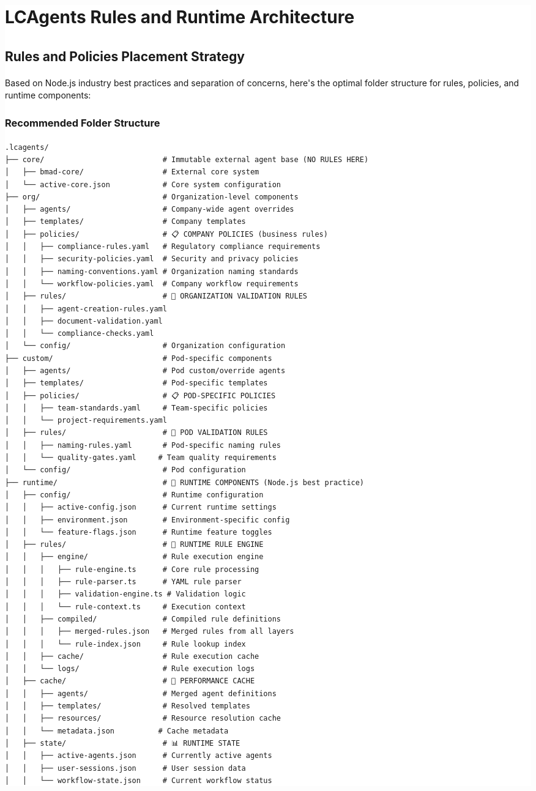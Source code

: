 # LCAgents Rules and Runtime Architecture

## Rules and Policies Placement Strategy

Based on Node.js industry best practices and separation of concerns, here's the optimal folder structure for rules, policies, and runtime components:

### Recommended Folder Structure

```
.lcagents/
├── core/                           # Immutable external agent base (NO RULES HERE)
│   ├── bmad-core/                  # External core system
│   └── active-core.json            # Core system configuration
├── org/                            # Organization-level components
│   ├── agents/                     # Company-wide agent overrides
│   ├── templates/                  # Company templates
│   ├── policies/                   # 📋 COMPANY POLICIES (business rules)
│   │   ├── compliance-rules.yaml   # Regulatory compliance requirements
│   │   ├── security-policies.yaml  # Security and privacy policies
│   │   ├── naming-conventions.yaml # Organization naming standards
│   │   └── workflow-policies.yaml  # Company workflow requirements
│   ├── rules/                      # 🔧 ORGANIZATION VALIDATION RULES
│   │   ├── agent-creation-rules.yaml
│   │   ├── document-validation.yaml
│   │   └── compliance-checks.yaml
│   └── config/                     # Organization configuration
├── custom/                         # Pod-specific components
│   ├── agents/                     # Pod custom/override agents
│   ├── templates/                  # Pod-specific templates
│   ├── policies/                   # 📋 POD-SPECIFIC POLICIES
│   │   ├── team-standards.yaml     # Team-specific policies
│   │   └── project-requirements.yaml
│   ├── rules/                      # 🔧 POD VALIDATION RULES
│   │   ├── naming-rules.yaml       # Pod-specific naming rules
│   │   └── quality-gates.yaml     # Team quality requirements
│   └── config/                     # Pod configuration
├── runtime/                        # 🚀 RUNTIME COMPONENTS (Node.js best practice)
│   ├── config/                     # Runtime configuration
│   │   ├── active-config.json      # Current runtime settings
│   │   ├── environment.json        # Environment-specific config
│   │   └── feature-flags.json      # Runtime feature toggles
│   ├── rules/                      # 🎯 RUNTIME RULE ENGINE
│   │   ├── engine/                 # Rule execution engine
│   │   │   ├── rule-engine.ts      # Core rule processing
│   │   │   ├── rule-parser.ts      # YAML rule parser
│   │   │   ├── validation-engine.ts # Validation logic
│   │   │   └── rule-context.ts     # Execution context
│   │   ├── compiled/               # Compiled rule definitions
│   │   │   ├── merged-rules.json   # Merged rules from all layers
│   │   │   └── rule-index.json     # Rule lookup index
│   │   ├── cache/                  # Rule execution cache
│   │   └── logs/                   # Rule execution logs
│   ├── cache/                      # 💾 PERFORMANCE CACHE
│   │   ├── agents/                 # Merged agent definitions
│   │   ├── templates/              # Resolved templates
│   │   ├── resources/              # Resource resolution cache
│   │   └── metadata.json          # Cache metadata
│   ├── state/                      # 📊 RUNTIME STATE
│   │   ├── active-agents.json      # Currently active agents
│   │   ├── user-sessions.json      # User session data
│   │   └── workflow-state.json     # Current workflow status
```